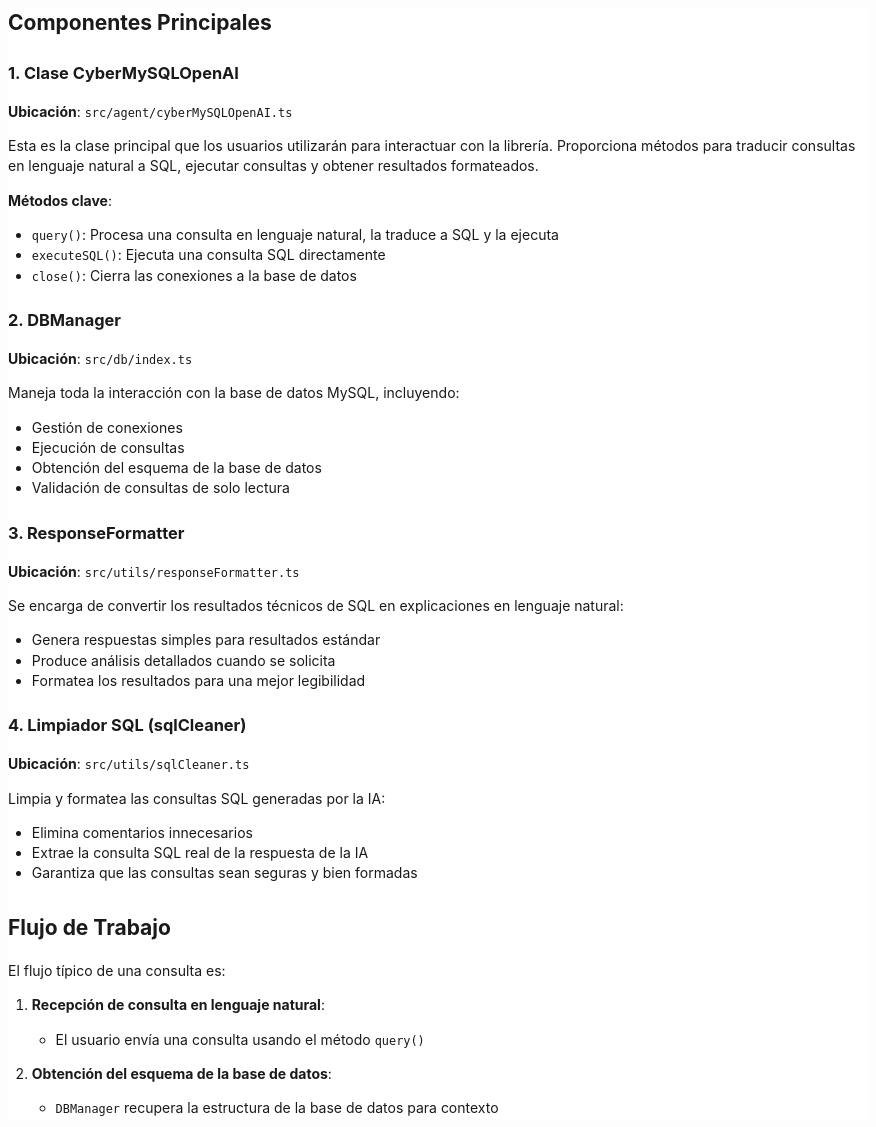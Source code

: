 ## Componentes Principales

### 1. Clase CyberMySQLOpenAI

**Ubicación**: `src/agent/cyberMySQLOpenAI.ts`

Esta es la clase principal que los usuarios utilizarán para interactuar con la librería. Proporciona métodos para traducir consultas en lenguaje natural a SQL, ejecutar consultas y obtener resultados formateados.

**Métodos clave**:
- `query()`: Procesa una consulta en lenguaje natural, la traduce a SQL y la ejecuta
- `executeSQL()`: Ejecuta una consulta SQL directamente
- `close()`: Cierra las conexiones a la base de datos

### 2. DBManager

**Ubicación**: `src/db/index.ts`

Maneja toda la interacción con la base de datos MySQL, incluyendo:

- Gestión de conexiones
- Ejecución de consultas
- Obtención del esquema de la base de datos
- Validación de consultas de solo lectura

### 3. ResponseFormatter

**Ubicación**: `src/utils/responseFormatter.ts`

Se encarga de convertir los resultados técnicos de SQL en explicaciones en lenguaje natural:

- Genera respuestas simples para resultados estándar
- Produce análisis detallados cuando se solicita
- Formatea los resultados para una mejor legibilidad

### 4. Limpiador SQL (sqlCleaner)

**Ubicación**: `src/utils/sqlCleaner.ts`

Limpia y formatea las consultas SQL generadas por la IA:

- Elimina comentarios innecesarios
- Extrae la consulta SQL real de la respuesta de la IA
- Garantiza que las consultas sean seguras y bien formadas

## Flujo de Trabajo

El flujo típico de una consulta es:

1. **Recepción de consulta en lenguaje natural**:
   - El usuario envía una consulta usando el método `query()`

2. **Obtención del esquema de la base de datos**:
   - `DBManager` recupera la estructura de la base de datos para contexto

